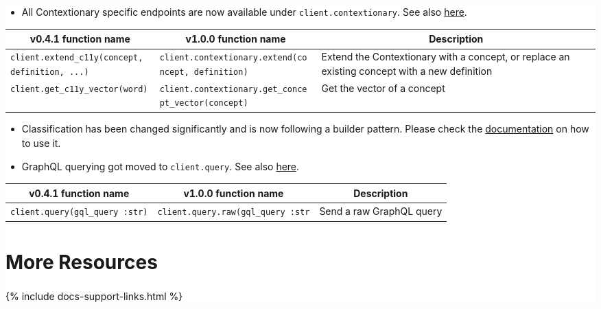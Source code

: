 - All Contextionary specific endpoints are now available under `client.contextionary`. See also [here](../restful-api-references/contextionary.html).
  
| v0.4.1 function name | v1.0.0 function name | Description |
| --------- | -------- | -------- |
| `client.extend_c11y(concept, definition, ...)`   | `client.contextionary.extend(concept, definition)` | Extend the Contextionary with a concept, or replace an existing concept with a new definition |
| `client.get_c11y_vector(word)`   | `client.contextionary.get_concept_vector(concept)` | Get the vector of a concept |

- Classification has been changed significantly and is now following a builder pattern. Please check the [documentation](../restful-api-references/classification.html) on how to use it.

- GraphQL querying got moved to `client.query`. See also [here](../graphql-references/get.html).

| v0.4.1 function name | v1.0.0 function name | Description |
| --------- | -------- | -------- |
| `client.query(gql_query :str)`   | `client.query.raw(gql_query :str` | Send a raw GraphQL query |

# More Resources

{% include docs-support-links.html %}